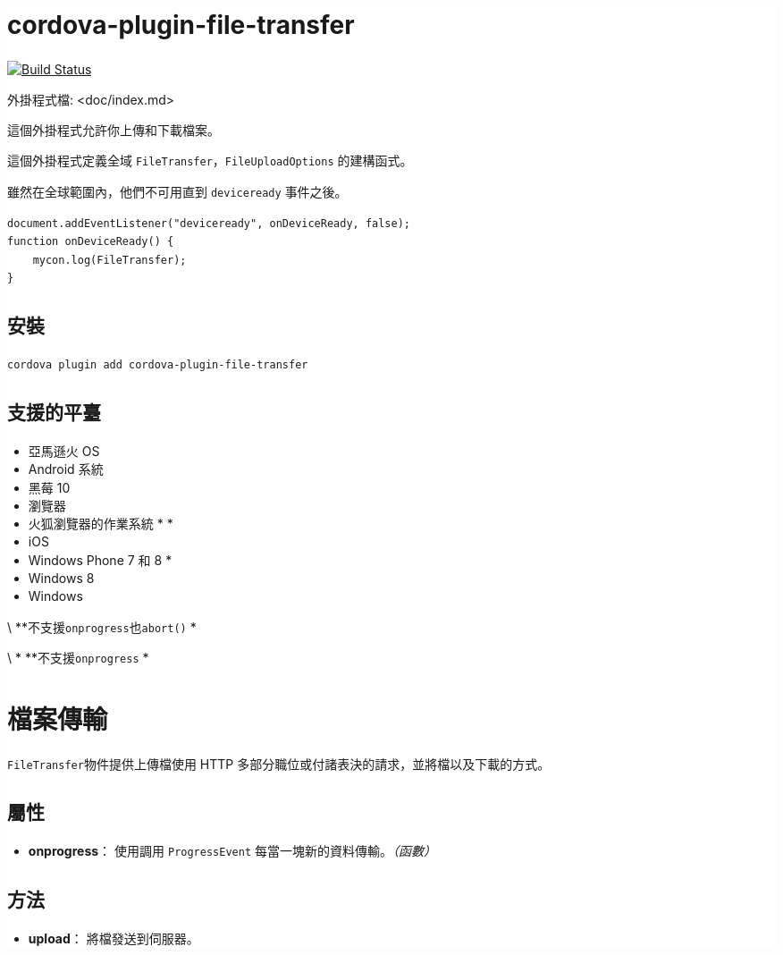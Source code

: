 

# cordova-plugin-file-transfer

[![Build Status](https://travis-ci.org/apache/cordova-plugin-file-transfer.svg)](https://travis-ci.org/apache/cordova-plugin-file-transfer)

外掛程式檔: <doc/index.md>

這個外掛程式允許你上傳和下載檔案。

這個外掛程式定義全域 `FileTransfer`，`FileUploadOptions` 的建構函式。

雖然在全球範圍內，他們不可用直到 `deviceready` 事件之後。

    document.addEventListener("deviceready", onDeviceReady, false);
    function onDeviceReady() {
        mycon.log(FileTransfer);
    }
    

## 安裝

    cordova plugin add cordova-plugin-file-transfer
    

## 支援的平臺

  * 亞馬遜火 OS
  * Android 系統
  * 黑莓 10
  * 瀏覽器
  * 火狐瀏覽器的作業系統 * *
  * iOS
  * Windows Phone 7 和 8 *
  * Windows 8
  * Windows

\ **不支援`onprogress`也`abort()` *

\ * **不支援`onprogress` *

# 檔案傳輸

`FileTransfer`物件提供上傳檔使用 HTTP 多部分職位或付諸表決的請求，並將檔以及下載的方式。

## 屬性

  * **onprogress**： 使用調用 `ProgressEvent` 每當一塊新的資料傳輸。*（函數）*

## 方法

  * **upload**： 將檔發送到伺服器。
